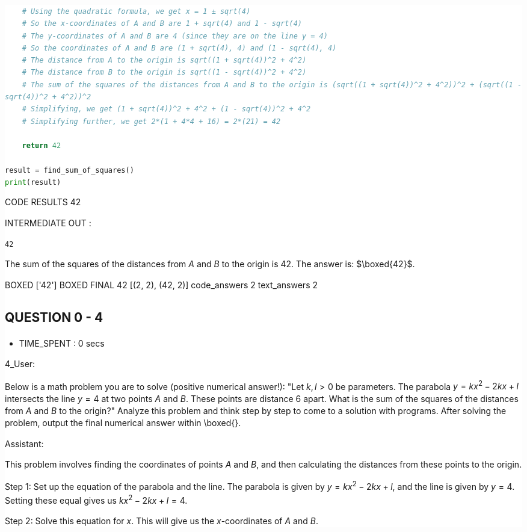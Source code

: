 ```python
    # Using the quadratic formula, we get x = 1 ± sqrt(4)
    # So the x-coordinates of A and B are 1 + sqrt(4) and 1 - sqrt(4)
    # The y-coordinates of A and B are 4 (since they are on the line y = 4)
    # So the coordinates of A and B are (1 + sqrt(4), 4) and (1 - sqrt(4), 4)
    # The distance from A to the origin is sqrt((1 + sqrt(4))^2 + 4^2)
    # The distance from B to the origin is sqrt((1 - sqrt(4))^2 + 4^2)
    # The sum of the squares of the distances from A and B to the origin is (sqrt((1 + sqrt(4))^2 + 4^2))^2 + (sqrt((1 - sqrt(4))^2 + 4^2))^2
    # Simplifying, we get (1 + sqrt(4))^2 + 4^2 + (1 - sqrt(4))^2 + 4^2
    # Simplifying further, we get 2*(1 + 4*4 + 16) = 2*(21) = 42

    return 42

result = find_sum_of_squares()
print(result)
```

CODE RESULTS 42

INTERMEDIATE OUT :
```output
42
```
The sum of the squares of the distances from $A$ and $B$ to the origin is $42$. The answer is: $\boxed{42}$.

BOXED ['42']
BOXED FINAL 42
[(2, 2), (42, 2)]
code_answers 2 text_answers 2



## QUESTION 0 - 4 
- TIME_SPENT : 0 secs

4_User:

Below is a math problem you are to solve (positive numerical answer!):
"Let $k, l > 0$ be parameters. The parabola $y = kx^2 - 2kx + l$ intersects the line $y = 4$ at two points $A$ and $B$. These points are distance 6 apart. What is the sum of the squares of the distances from $A$ and $B$ to the origin?"
Analyze this problem and think step by step to come to a solution with programs. After solving the problem, output the final numerical answer within \boxed{}.

Assistant:


This problem involves finding the coordinates of points $A$ and $B$, and then calculating the distances from these points to the origin.

Step 1: Set up the equation of the parabola and the line. The parabola is given by $y = kx^2 - 2kx + l$, and the line is given by $y = 4$. Setting these equal gives us $kx^2 - 2kx + l = 4$.

Step 2: Solve this equation for $x$. This will give us the $x$-coordinates of $A$ and $B$.
